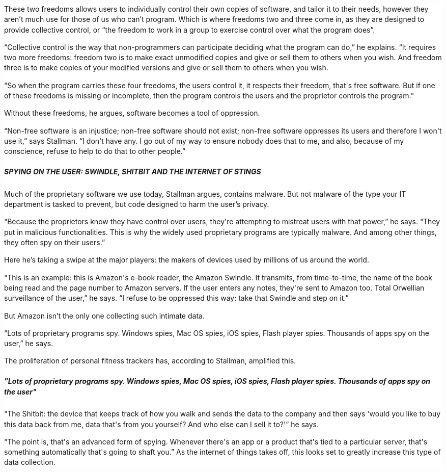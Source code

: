 These two freedoms allows users to individually control their own copies of software, and tailor it to their needs, however they aren’t much use for those of us who can’t program. Which is where freedoms two and three come in, as they are designed to provide collective control, or “the freedom to work in a group to exercise control over what the program does”. 

“Collective control is the way that non-programmers can participate deciding what the program can do,” he explains. “It requires two more freedoms: freedom two is to make exact unmodified copies and give or sell them to others when you wish. And freedom three is to make copies of your modified versions and give or sell them to others when you wish.

“So when the program carries these four freedoms, the users control it, it respects their freedom, that's free software. But if one of these freedoms is missing or incomplete, then the program controls the users and the proprietor controls the program.”

Without these freedoms, he argues, software becomes a tool of oppression.

“Non-free software is an injustice; non-free software should not exist; non-free software oppresses its users and therefore I won't use it,” says Stallman. “I don't have any. I go out of my way to ensure nobody does that to me, and also, because of my conscience, refuse to help to do that to other people.”



##### SPYING ON THE USER: SWINDLE, SHITBIT AND THE INTERNET OF STINGS

Much of the proprietary software we use today, Stallman argues, contains malware. But not malware of the type your IT department is tasked to prevent, but code designed to harm the user’s privacy.

“Because the proprietors know they have control over users, they're attempting to mistreat users with that power,” he says. “They put in malicious functionalities. This is why the widely used proprietary programs are typically malware. And among other things, they often spy on their users.”

Here he’s taking a swipe at the major players: the makers of devices used by millions of us around the world.

“This is an example: this is Amazon's e-book reader, the Amazon Swindle. It transmits, from time-to-time, the name of the book being read and the page number to Amazon servers. If the user enters any notes, they're sent to Amazon too. Total Orwellian surveillance of the user,” he says. “I refuse to be oppressed this way: take that Swindle and step on it.”

But Amazon isn’t the only one collecting such intimate data.

“Lots of proprietary programs spy. Windows spies, Mac OS spies, iOS spies, Flash player spies. Thousands of apps spy on the user,” he says.

The proliferation of personal fitness trackers has, according to Stallman, amplified this.


##### *"Lots of proprietary programs spy. Windows spies, Mac OS spies, iOS spies, Flash player spies. Thousands of apps spy on the user"*

“The Shitbit: the device that keeps track of how you walk and sends the data to the company and then says 'would you like to buy this data back from me, data that's from you yourself? And who else can I sell it to?'” he says.

“The point is, that's an advanced form of spying. Whenever there's an app or a product that's tied to a particular server, that's something automatically that's going to shaft you.” 
As the internet of things takes off, this looks set to greatly increase this type of data collection.
